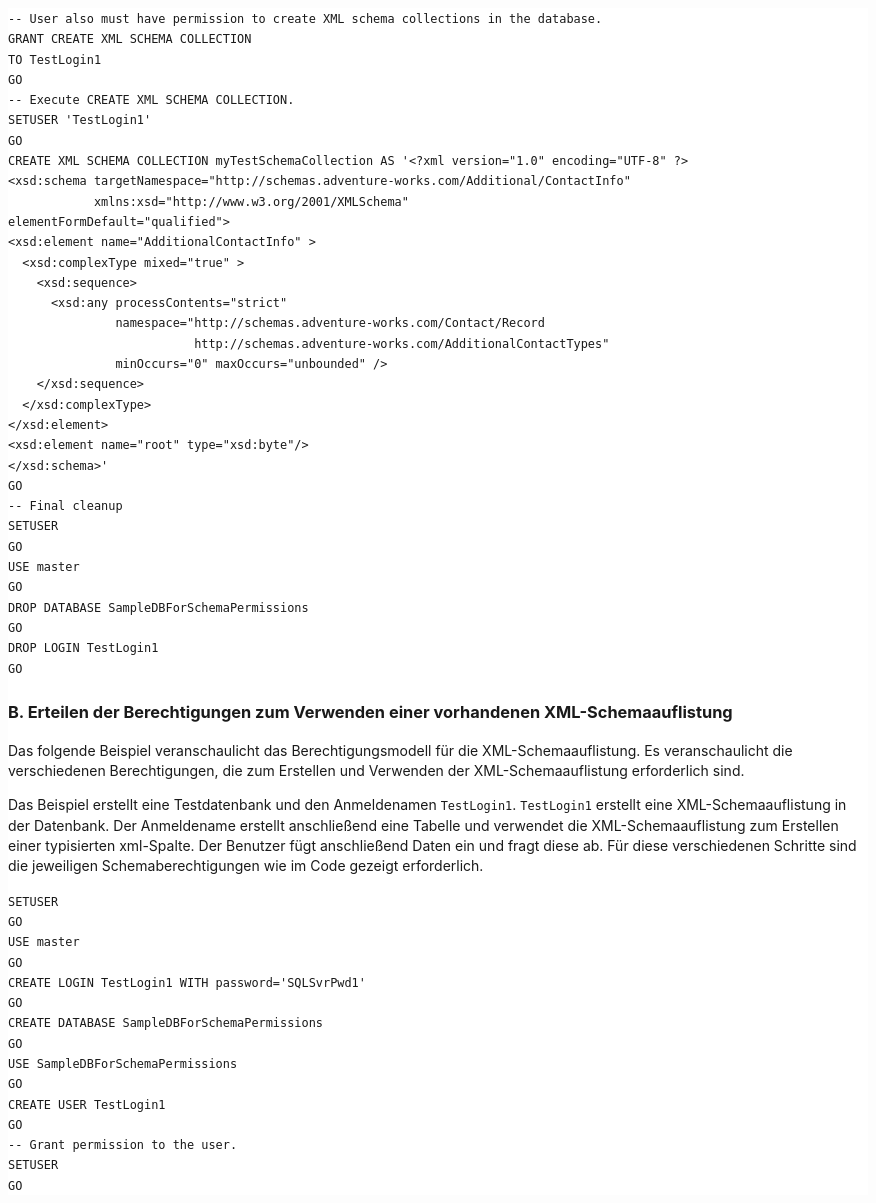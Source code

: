 ```  
-- User also must have permission to create XML schema collections in the database.  
GRANT CREATE XML SCHEMA COLLECTION   
TO TestLogin1  
GO  
-- Execute CREATE XML SCHEMA COLLECTION.  
SETUSER 'TestLogin1'  
GO  
CREATE XML SCHEMA COLLECTION myTestSchemaCollection AS '<?xml version="1.0" encoding="UTF-8" ?>  
<xsd:schema targetNamespace="http://schemas.adventure-works.com/Additional/ContactInfo"   
            xmlns:xsd="http://www.w3.org/2001/XMLSchema"   
elementFormDefault="qualified">  
<xsd:element name="AdditionalContactInfo" >  
  <xsd:complexType mixed="true" >  
    <xsd:sequence>  
      <xsd:any processContents="strict"    
               namespace="http://schemas.adventure-works.com/Contact/Record   
                          http://schemas.adventure-works.com/AdditionalContactTypes"  
               minOccurs="0" maxOccurs="unbounded" />  
    </xsd:sequence>  
  </xsd:complexType>  
</xsd:element>  
<xsd:element name="root" type="xsd:byte"/>  
</xsd:schema>'  
GO  
-- Final cleanup  
SETUSER  
GO  
USE master  
GO  
DROP DATABASE SampleDBForSchemaPermissions  
GO  
DROP LOGIN TestLogin1  
GO  
```  
  
### <a name="b-granting-permission-to-use-an-existing-xml-schema-collection"></a>B. Erteilen der Berechtigungen zum Verwenden einer vorhandenen XML-Schemaauflistung  
 Das folgende Beispiel veranschaulicht das Berechtigungsmodell für die XML-Schemaauflistung. Es veranschaulicht die verschiedenen Berechtigungen, die zum Erstellen und Verwenden der XML-Schemaauflistung erforderlich sind.  
  
 Das Beispiel erstellt eine Testdatenbank und den Anmeldenamen `TestLogin1`. `TestLogin1` erstellt eine XML-Schemaauflistung in der Datenbank. Der Anmeldename erstellt anschließend eine Tabelle und verwendet die XML-Schemaauflistung zum Erstellen einer typisierten xml-Spalte. Der Benutzer fügt anschließend Daten ein und fragt diese ab. Für diese verschiedenen Schritte sind die jeweiligen Schemaberechtigungen wie im Code gezeigt erforderlich.  
  
```  
SETUSER  
GO  
USE master  
GO  
CREATE LOGIN TestLogin1 WITH password='SQLSvrPwd1'  
GO  
CREATE DATABASE SampleDBForSchemaPermissions  
GO  
USE SampleDBForSchemaPermissions  
GO  
CREATE USER TestLogin1  
GO  
-- Grant permission to the user.  
SETUSER  
GO  
```